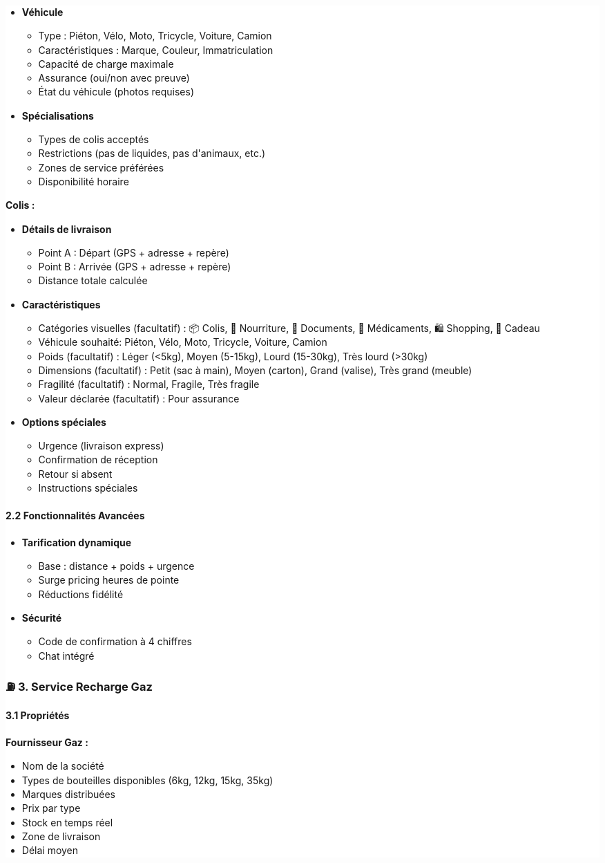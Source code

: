 - **Véhicule**
  - Type : Piéton, Vélo, Moto, Tricycle, Voiture, Camion
  - Caractéristiques : Marque, Couleur, Immatriculation
  - Capacité de charge maximale
  - Assurance (oui/non avec preuve)
  - État du véhicule (photos requises)

- **Spécialisations**
  - Types de colis acceptés
  - Restrictions (pas de liquides, pas d'animaux, etc.)
  - Zones de service préférées
  - Disponibilité horaire

**Colis :**
- **Détails de livraison**
  - Point A : Départ (GPS + adresse + repère)
  - Point B : Arrivée (GPS + adresse + repère)
  - Distance totale calculée

- **Caractéristiques**
  - Catégories visuelles (facultatif) : 📦 Colis, 🍕 Nourriture, 📄 Documents, 💊 Médicaments, 🛍️ Shopping, 🎁 Cadeau
  - Véhicule souhaité: Piéton, Vélo, Moto, Tricycle, Voiture, Camion
  - Poids (facultatif) : Léger (<5kg), Moyen (5-15kg), Lourd (15-30kg), Très lourd (>30kg)
  - Dimensions (facultatif) : Petit (sac à main), Moyen (carton), Grand (valise), Très grand (meuble)
  - Fragilité (facultatif) : Normal, Fragile, Très fragile
  - Valeur déclarée (facultatif) : Pour assurance

- **Options spéciales**
  - Urgence (livraison express)
  - Confirmation de réception
  - Retour si absent
  - Instructions spéciales

#### 2.2 Fonctionnalités Avancées

- **Tarification dynamique**
  - Base : distance + poids + urgence
  - Surge pricing heures de pointe
  - Réductions fidélité

- **Sécurité**
  - Code de confirmation à 4 chiffres
  - Chat intégré

### ⛽ 3. Service Recharge Gaz

#### 3.1 Propriétés

**Fournisseur Gaz :**
- Nom de la société
- Types de bouteilles disponibles (6kg, 12kg, 15kg, 35kg)
- Marques distribuées
- Prix par type
- Stock en temps réel
- Zone de livraison
- Délai moyen

